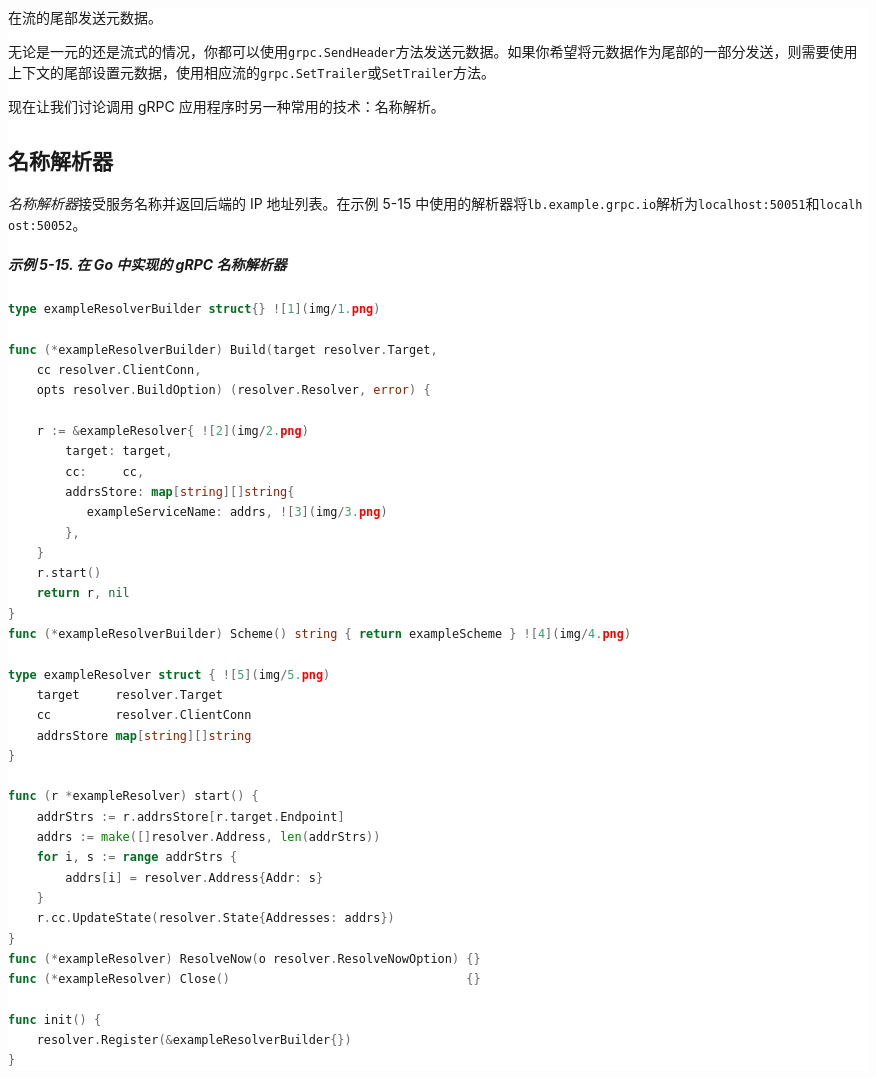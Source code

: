 在流的尾部发送元数据。

无论是一元的还是流式的情况，你都可以使用`grpc.SendHeader`方法发送元数据。如果你希望将元数据作为尾部的一部分发送，则需要使用上下文的尾部设置元数据，使用相应流的`grpc.SetTrailer`或`SetTrailer`方法。

现在让我们讨论调用 gRPC 应用程序时另一种常用的技术：名称解析。

## 名称解析器

*名称解析器*接受服务名称并返回后端的 IP 地址列表。在示例 5-15 中使用的解析器将`lb.example.grpc.io`解析为`localhost:50051`和`localhost:50052`。

##### 示例 5-15\. 在 Go 中实现的 gRPC 名称解析器

```go
type exampleResolverBuilder struct{} ![1](img/1.png)

func (*exampleResolverBuilder) Build(target resolver.Target,
	cc resolver.ClientConn,
	opts resolver.BuildOption) (resolver.Resolver, error) {

	r := &exampleResolver{ ![2](img/2.png)
		target: target,
		cc:     cc,
		addrsStore: map[string][]string{
           exampleServiceName: addrs, ![3](img/3.png)
		},
	}
	r.start()
	return r, nil
}
func (*exampleResolverBuilder) Scheme() string { return exampleScheme } ![4](img/4.png)

type exampleResolver struct { ![5](img/5.png)
	target     resolver.Target
	cc         resolver.ClientConn
	addrsStore map[string][]string
}

func (r *exampleResolver) start() {
	addrStrs := r.addrsStore[r.target.Endpoint]
	addrs := make([]resolver.Address, len(addrStrs))
	for i, s := range addrStrs {
		addrs[i] = resolver.Address{Addr: s}
	}
	r.cc.UpdateState(resolver.State{Addresses: addrs})
}
func (*exampleResolver) ResolveNow(o resolver.ResolveNowOption) {}
func (*exampleResolver) Close()                                 {}

func init() {
	resolver.Register(&exampleResolverBuilder{})
}
```
